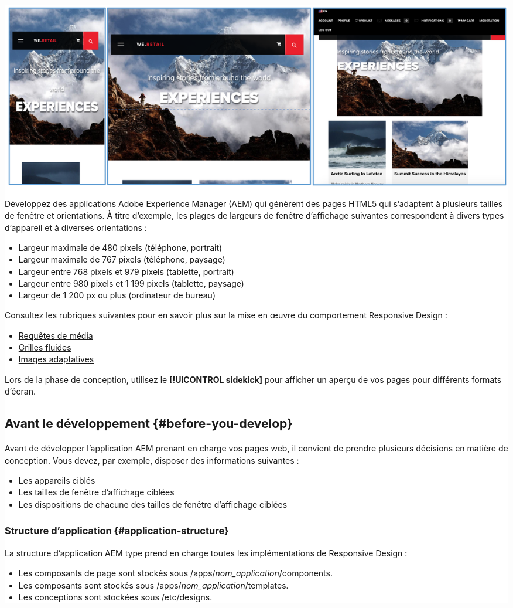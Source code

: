 ![chlimage_1-4](assets/chlimage_1-4a.png)

Développez des applications Adobe Experience Manager (AEM) qui génèrent des pages HTML5 qui s’adaptent à plusieurs tailles de fenêtre et orientations. À titre d’exemple, les plages de largeurs de fenêtre d’affichage suivantes correspondent à divers types d’appareil et à diverses orientations :

* Largeur maximale de 480 pixels (téléphone, portrait)
* Largeur maximale de 767 pixels (téléphone, paysage)
* Largeur entre 768 pixels et 979 pixels (tablette, portrait)
* Largeur entre 980 pixels et 1 199 pixels (tablette, paysage)
* Largeur de 1 200 px ou plus (ordinateur de bureau)

Consultez les rubriques suivantes pour en savoir plus sur la mise en œuvre du comportement Responsive Design :

* [Requêtes de média](/help/sites-developing/responsive.md#using-media-queries)
* [Grilles fluides](/help/sites-developing/responsive.md#developing-a-fluid-grid)
* [Images adaptatives](/help/sites-developing/responsive.md#using-adaptive-images)

Lors de la phase de conception, utilisez le **[!UICONTROL sidekick]** pour afficher un aperçu de vos pages pour différents formats d’écran.

## Avant le développement {#before-you-develop}

Avant de développer l’application AEM prenant en charge vos pages web, il convient de prendre plusieurs décisions en matière de conception. Vous devez, par exemple, disposer des informations suivantes :

* Les appareils ciblés
* Les tailles de fenêtre d’affichage ciblées
* Les dispositions de chacune des tailles de fenêtre d’affichage ciblées

### Structure d’application {#application-structure}

La structure d’application AEM type prend en charge toutes les implémentations de Responsive Design :

* Les composants de page sont stockés sous /apps/*nom_application*/components.
* Les composants sont stockés sous /apps/*nom_application*/templates.
* Les conceptions sont stockées sous /etc/designs.
